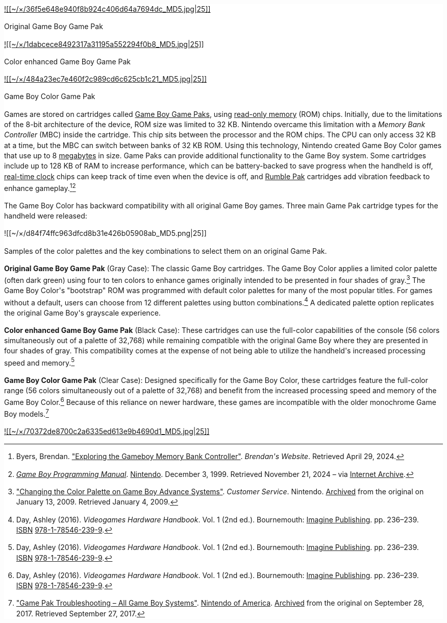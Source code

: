 [![[~/×/36f5e648e940f8b924c406d64a7694dc_MD5.jpg|25]]](https://en.wikipedia.org/wiki/File:Nintendo-Game-Boy-Cartridge.jpg)

Original Game Boy Game Pak

[![[~/×/1dabcece8492317a31195a552294f0b8_MD5.jpg|25]]](https://en.wikipedia.org/wiki/File:Nintendo-Game-Boy-Cartridge-Black.jpg)

Color enhanced Game Boy Game Pak

[![[~/×/484a23ec7e460f2c989cd6c625cb1c21_MD5.jpg|25]]](https://en.wikipedia.org/wiki/File:Nintendo-Game-Boy-Color-Cartridge.jpg)

Game Boy Color Game Pak

Games are stored on cartridges called [Game Boy Game Paks](https://en.wikipedia.org/wiki/Game_Boy_Game_Pak "Game Boy Game Pak"), using [read-only memory](https://en.wikipedia.org/wiki/Read-only_memory "Read-only memory") (ROM) chips. Initially, due to the limitations of the 8-bit architecture of the device, ROM size was limited to 32 KB. Nintendo overcame this limitation with a *Memory Bank Controller* (MBC) inside the cartridge. This chip sits between the processor and the ROM chips. The CPU can only access 32 KB at a time, but the MBC can switch between banks of 32 KB ROM. Using this technology, Nintendo created Game Boy Color games that use up to 8 [megabytes](https://en.wikipedia.org/wiki/Megabyte "Megabyte") in size. Game Paks can provide additional functionality to the Game Boy system. Some cartridges include up to 128 KB of RAM to increase performance, which can be battery-backed to save progress when the handheld is off, [real-time clock](https://en.wikipedia.org/wiki/Real-time_clock "Real-time clock") chips can keep track of time even when the device is off, and [Rumble Pak](https://en.wikipedia.org/wiki/Rumble_Pak "Rumble Pak") cartridges add vibration feedback to enhance gameplay.[^31][^game_boy_programming_manual-15] 

The Game Boy Color has backward compatibility with all original Game Boy games. Three main Game Pak cartridge types for the handheld were released:

![[~/×/d84f74ffc963dfcd8b31e426b05908ab_MD5.png|25]]

Samples of the color palettes and the key combinations to select them on an original Game Pak.

**Original Game Boy Game Pak** (Gray Case): The classic Game Boy cartridges. The Game Boy Color applies a limited color palette (often dark green) using four to ten colors to enhance games originally intended to be presented in four shades of gray.[^32] The Game Boy Color's "bootstrap" ROM was programmed with default color palettes for many of the most popular titles. For games without a default, users can choose from 12 different palettes using button combinations.[^day_2016-3] A dedicated palette option replicates the original Game Boy's grayscale experience.

**Color enhanced Game Boy Game Pak** (Black Case): These cartridges can use the full-color capabilities of the console (56 colors simultaneously out of a palette of 32,768) while remaining compatible with the original Game Boy where they are presented in four shades of gray. This compatibility comes at the expense of not being able to utilize the handheld's increased processing speed and memory.[^day_2016-3]

**Game Boy Color Game Pak** (Clear Case): Designed specifically for the Game Boy Color, these cartridges feature the full-color range (56 colors simultaneously out of a palette of 32,768) and benefit from the increased processing speed and memory of the Game Boy Color.[^day_2016-3] Because of this reliance on newer hardware, these games are incompatible with the older monochrome Game Boy models.[^33]

[![[~/×/70372de8700c2a6335ed613e9b4690d1_MD5.jpg|25]]](https://en.wikipedia.org/wiki/File:Game-Boy-Color-Yellow.jpg)


[^27]: Same aspect ratio and resolution as the original Game Boy
[^29]: 4.194304 MHz for Game Boy backward compatibility, 8.388608 MHz for native Game Boy Color games
[^mcfarren_2016-1]: McFarren, Damien (2016). *Videogames Hardware Handbook*. Vol. 1 (2nd ed.). Bournemouth: [Imagine Publishing](https://en.wikipedia.org/wiki/Imagine_Publishing "Imagine Publishing"). pp. 157–163\. [ISBN](https://en.wikipedia.org/wiki/ISBN_\(identifier\) "ISBN (identifier)") [978-1-78546-239-9](https://en.wikipedia.org/wiki/Special:BookSources/978-1-78546-239-9 "Special:BookSources/978-1-78546-239-9").
[^2]: Ryan, Jeff (2011). *Super Mario: How Nintendo Conquered America*. New York: Portfolio Penguin. pp. 102–105\. [ISBN](https://en.wikipedia.org/wiki/ISBN_\(identifier\) "ISBN (identifier)") [978-1-59184-405-1](https://en.wikipedia.org/wiki/Special:BookSources/978-1-59184-405-1 "Special:BookSources/978-1-59184-405-1").
[^day_2016-3]: Day, Ashley (2016). *Videogames Hardware Handbook*. Vol. 1 (2nd ed.). Bournemouth: [Imagine Publishing](https://en.wikipedia.org/wiki/Imagine_Publishing "Imagine Publishing"). pp. 236–239\. [ISBN](https://en.wikipedia.org/wiki/ISBN_\(identifier\) "ISBN (identifier)") [978-1-78546-239-9](https://en.wikipedia.org/wiki/Special:BookSources/978-1-78546-239-9 "Special:BookSources/978-1-78546-239-9").
[^4]: ["Satoru Okada – Interview"](https://web.archive.org/web/20000529053545/https://www.nintendo.co.jp/nom/9902/b_box/staff/index.html). *Nintendo*. Archived from [the original](https://www.nintendo.co.jp/nom/9902/b_box/staff/index.html) on May 29, 2000. Retrieved January 15, 2019.
[^kurokawa_2022-5]: Kurokawa, Fumio (2022). ["Satoru Okada – 2022 Retrospective Interview"](https://shmuplations.com/okada2022/). [4gamer.net](https://en.wikipedia.org/wiki/4gamer.net "4gamer.net"). Retrieved April 8, 2024.
[^6]: "Nintendo's Next Generation Handheld". *[Next Generation](https://en.wikipedia.org/wiki/Next_Generation_\(magazine\) "Next Generation (magazine)")*. No. 41. [Imagine Media](https://en.wikipedia.org/wiki/Imagine_Media "Imagine Media"). May 1998. p. 22.
[^7]: McFerran, Damien (2016). *Videogames Hardware Handbook* (2nd ed.). Bournemouth: [Imagine Publishing](https://en.wikipedia.org/wiki/Imagine_Publishing "Imagine Publishing"). p. 235. [ISBN](https://en.wikipedia.org/wiki/ISBN_\(identifier\) "ISBN (identifier)") [978-1-78546-239-9](https://en.wikipedia.org/wiki/Special:BookSources/978-1-78546-239-9 "Special:BookSources/978-1-78546-239-9").
[^8]: ["Game Boy Color hardware"](https://www.nintendo.co.jp/n02/dmg/hardware/color/). *Nintendo*. [Archived](https://web.archive.org/web/20220525051241/https://www.nintendo.co.jp/n02/dmg/hardware/color/) from the original on May 25, 2022. Retrieved July 24, 2016.
[^9]: "Introducing Game Boy Color". *Nintendo Power*. Nintendo. November 1998. p. 85.
[^10]: ["Fun in the Palm of Your Hand"](http://docs.newsbank.com/openurl?ctx_ver=z39.88-2004&rft_id=info:sid/iw.newsbank.com:AWNB:ORLB&rft_val_format=info:ofi/fmt:kev:mtx:ctx&rft_dat=0EB4F474A0E83D50&svc_dat=InfoWeb:aggregated5&req_dat=0ECC86DE7A4704AD). *[The Orlando Sentinel](https://en.wikipedia.org/wiki/The_Orlando_Sentinel "The Orlando Sentinel")*. Associated Press. October 9, 1998. Retrieved May 24, 2014 – via [Newsbank](https://en.wikipedia.org/wiki/Newsbank "Newsbank").
[^nintendo_2016-11]: ["Consolidated Sales Transition by Region"](https://web.archive.org/web/20161011145332/https://www.nintendo.co.jp/ir/library/historical_data/pdf/consolidated_sales_e1603.pdf) (PDF). Nintendo. April 26, 2016. Archived from [the original](https://www.nintendo.co.jp/ir/library/historical_data/pdf/consolidated_sales_e1603.pdf) (PDF) on October 11, 2016. Retrieved October 23, 2016.
[^12]: Javanainen, Joonas (April 23, 2024). ["Game Boy: Complete Technical Reference"](https://gekkio.fi/files/gb-docs/gbctr.pdf) (PDF). *gekkio.fi*.
[^13]: ["The Nintendo Game Boy, Part 1: The Intel 8080 and the Zilog Z80"](https://realboyemulator.wordpress.com/2013/01/01/the-nintendo-game-boy-1/). RealBoy. January 2, 2013. [Archived](https://web.archive.org/web/20220510190547/https://realboyemulator.wordpress.com/2013/01/01/the-nintendo-game-boy-1/) from the original on May 10, 2022. Retrieved August 29, 2017.
[^14]: ["CPU Comparison with Z80"](https://gbdev.io/pandocs/CPU_Comparison_with_Z80). *Pan Docs*. Retrieved April 29, 2024.
[^game_boy_programming_manual-15]: [*Game Boy Programming Manual*](https://archive.org/details/GameBoyProgManVer1.1). [Nintendo](https://en.wikipedia.org/wiki/Nintendo "Nintendo"). December 3, 1999. Retrieved November 21, 2024 – via [Internet Archive](https://en.wikipedia.org/wiki/Internet_Archive "Internet Archive").
[^ign_2000-16]: ["First Alone in the Dark Screenshots for Game Boy Color"](http://www.ign.com/articles/2000/08/05/first-alone-in-the-dark-screenshots-for-game-boy-color). *[IGN](https://en.wikipedia.org/wiki/IGN "IGN")*. August 4, 2000. [Archived](https://web.archive.org/web/20150403134639/http://www.ign.com/articles/2000/08/05/first-alone-in-the-dark-screenshots-for-game-boy-color) from the original on April 3, 2015. Retrieved March 24, 2015.
[^2kcolours-17]: ["Graphic Adventures on Game Boy Color"](https://www.ign.com/articles/2001/10/19/graphic-adventures-on-game-boy-color). *IGN*. October 19, 2001. Retrieved September 19, 2024.
[^total_games_guide-18]: ["Introducing The Game Boy Color"](https://archive.org/details/Total_Game_Boy_Issue_01/page/n3/mode/2up?q=%22game+boy+color%22). *Total Games Guide to Game Boy Color*. Bournemouth: Paragon Publishing. 1998. pp. 6–9.
[^pavlacka_1998-19]: Pavlacka, Adam (November 16, 1998). ["Game Boy Now Offers Play in Color"](https://infoweb.newsbank.com/apps/news/document-view?p=AWNB&docref=news/0EB1EEF4B4749A56). *The Beacon News (Aurora, IL)*. p. C1. Retrieved May 22, 2024 – via [NewsBank](https://en.wikipedia.org/wiki/NewsBank "NewsBank").
[^20]: GameBoy Development Wiki (November 12, 2009). ["Gameboy Bootstrap ROM"](http://gbdev.gg8.se/wiki/index.php?title=Gameboy_Bootstrap_ROM&oldid=192). [Archived](https://web.archive.org/web/20100818180456/http://gbdev.gg8.se/wiki/index.php?title=Gameboy_Bootstrap_ROM&oldid=192) from the original on August 18, 2010. Retrieved October 24, 2010.
[^gba_service_manual-21]: ["Game Boy Advance Service Manual"](https://drive.google.com/file/d/1IpKe2BRdcZLUURvhrvxnleMZf3MEI6tc/view?usp=embed_facebook) (2nd ed.). [Nintendo](https://en.wikipedia.org/wiki/Nintendo "Nintendo"). p. 3. Retrieved May 27, 2024.
[^22]: Masuyama, Meguro (2002). "Pokémon as Japanese Culture?". In Lucien King (ed.). [Game On](https://en.wikipedia.org/wiki/Game_On_\(exhibition\) "Game On (exhibition)"). [New York, NY](https://en.wikipedia.org/wiki/New_York_City "New York City"): Universe Publishing. p. 39. [ISBN](https://en.wikipedia.org/wiki/ISBN_\(identifier\) "ISBN (identifier)") [0-7893-0778-2](https://en.wikipedia.org/wiki/Special:BookSources/0-7893-0778-2 "Special:BookSources/0-7893-0778-2"). *Pokémon* allowed more than metaphorical communication; it made use of a system that created actual communication — a network game.
[^23]: ["Link Cable Adapter"](https://www.nintendo.com/en-gb/Support/Game-Boy-Pocket-Color/Accessories/Link-cable-adapter/Link-cable-adapter-619614.html). *Nintendo of Europe*. Retrieved May 11, 2024.
[^24]: ["Nintendo Game Boy Color Console Information – Console Database"](https://web.archive.org/web/20110702131325/http://www.consoledatabase.com/consoleinfo/nintendogameboycolor/). ConsoleDatabase.com. Archived from [the original](http://www.consoledatabase.com/consoleinfo/nintendogameboycolor/) on July 2, 2011. Retrieved February 19, 2011.
[^25]: ["Technical data"](https://www.nintendo.co.uk/Support/Game-Boy-Pocket-Color/Product-information/Technical-data/Technical-data-619585.html). *Nintendo of Europe GmbH*. [Archived](https://web.archive.org/web/20230207100304/https://www.nintendo.co.uk/Support/Game-Boy-Pocket-Color/Product-information/Technical-data/Technical-data-619585.html) from the original on February 7, 2023. Retrieved May 24, 2017.
[^26]: ["Game Boy Versions"](https://www.retrorgb.com/gbversions.html). *RetroRGB*. Retrieved May 6, 2024.
[^28]: ["Platform Framerates"](https://tasvideos.org/PlatformFramerates.html). *TASVideos*. [Archived](https://web.archive.org/web/20200229184750/http://tasvideos.org/PlatformFramerates.html) from the original on February 29, 2020. Retrieved February 29, 2020.
[^30]: "Adding Color to Game Boy". *[Electronic Gaming Monthly](https://en.wikipedia.org/wiki/Electronic_Gaming_Monthly "Electronic Gaming Monthly")*. No. 106. [Ziff Davis](https://en.wikipedia.org/wiki/Ziff_Davis "Ziff Davis"). May 1998. p. 26.
[^31]: Byers, Brendan. ["Exploring the Gameboy Memory Bank Controller"](https://b13rg.github.io/Gameboy-MBC-Analysis/). *Brendan's Website*. Retrieved April 29, 2024.
[^32]: ["Changing the Color Palette on Game Boy Advance Systems"](https://www.nintendo.com/consumer/systems/gameboyadvance/colorchange.jsp). *Customer Service*. Nintendo. [Archived](https://web.archive.org/web/20090113001631/http://www.nintendo.com/consumer/systems/gameboyadvance/colorchange.jsp) from the original on January 13, 2009. Retrieved January 4, 2009.
[^33]: ["Game Pak Troubleshooting – All Game Boy Systems"](http://www.nintendo.com/consumer/systems/gameboy/trouble_game.jsp). [Nintendo of America](https://en.wikipedia.org/wiki/Nintendo_of_America "Nintendo of America"). [Archived](https://web.archive.org/web/20170928055842/http://www.nintendo.com/consumer/systems/gameboy/trouble_game.jsp) from the original on September 28, 2017. Retrieved September 27, 2017.
[^34]: ["Game Boy Color"](https://web.archive.org/web/20011214000944/http://www.nintendo.com/systems/gbc/gbc_overview.jsp). *Nintendo*. Archived from [the original](http://www.nintendo.com/systems/gbc/gbc_overview.jsp) on December 14, 2001. Retrieved May 2, 2024.
[^35]: ["Game Boy (original) Games"](https://web.archive.org/web/20160402190758/http://www.nintendo.com/consumer/downloads/dmg_games.pdf) (PDF). Nintendo of America. Archived from [the original](http://www.nintendo.com/consumer/downloads/dmg_games.pdf) (PDF) on April 2, 2016. Retrieved April 13, 2023.
[^36]: ["Game Boy Color Games"](https://web.archive.org/web/20040610021821/http://www.nintendo.com:80/consumer/downloads/cgb_games.pdf) (PDF). Nintendo of America. Archived from [the original](http://www.nintendo.com/consumer/downloads/cgb_games.pdf) (PDF) on June 10, 2004. Retrieved April 13, 2023.
[^37]: ["Game List – Released Titles"](http://www.gameboy.com/gamelist.html). *GameBoy.com*. Nintendo of America. January 19, 2001. [Archived](https://web.archive.org/web/20010119180900/http://www.gameboy.com/gamelist.html) from the original on January 19, 2001. Retrieved August 20, 2018.
[^38]: Saltzman, Marc (June 12, 2009). ["'Tetris' by the numbers"](http://content.usatoday.com/communities/gamehunters/post/2009/06/68024593/1). *USA Today*. Retrieved May 21, 2024.
[^39]: Takahashi, Dean (June 1, 2009). ["After 25 years, Tetris has sold 125 million copies"](https://venturebeat.com/entrepreneur/after-25-years-tetris-has-sold-125-million-copies/). *[VentureBeat](https://en.wikipedia.org/wiki/VentureBeat "VentureBeat")*. [Archived](https://web.archive.org/web/20230621144138/https://venturebeat.com/entrepreneur/after-25-years-tetris-has-sold-125-million-copies/) from the original on June 21, 2023. Retrieved June 21, 2023.
[^40]: ["'Pokken Tournament' and Pokemon's $1.5 Billion Brand"](http://www.huffingtonpost.com/gobankingratebuls/pokken-tournament-and-pok_b_9501260.html). *[The Huffington Post](https://en.wikipedia.org/wiki/The_Huffington_Post "The Huffington Post")*. [AOL](https://en.wikipedia.org/wiki/AOL "AOL"). March 19, 2017. [Archived](https://web.archive.org/web/20200218180223/https://www.huffpost.com/entry/pokken-tournament-and-pok_b_9501260) from the original on February 18, 2020. Retrieved April 25, 2017.
[^41]: Clement, Jessica (May 2024). ["All-time best-selling Pokémon games 2024"](https://www.statista.com/statistics/1072224/pokemon-unit-sales-worldwide/). *Statista*. Retrieved May 21, 2024.
[^42]: Buday, John (January 9, 2023). ["The Last Game Boy Color Game Released In North America Was Tied To A Blockbuster Film"](https://www.svg.com/1160776/the-last-game-boy-color-game-released-in-north-america-was-tied-to-a-blockbuster-film/). *SVG*. Retrieved May 27, 2024.
[^43]: ["GB Studio"](https://www.gbstudio.dev/). Retrieved February 15, 2024.
[^44]: ["Dragonhym (GBC) – Standard Edition"](https://web.archive.org/web/20240215091101/https://incube8games.com/en-eu/products/dragonyhm-gbc). Archived from [the original](https://incube8games.com/en-eu/products/dragonyhm-gbc) on February 15, 2024. Retrieved February 15, 2024.
[^45]: ["A Brief History of Game Console Warfare: Game Boy"](https://web.archive.org/web/20070509094404/http://images.businessweek.com/ss/06/10/game_consoles/source/7.htm). *[BusinessWeek](https://en.wikipedia.org/wiki/BusinessWeek "BusinessWeek")*. [McGraw-Hill](https://en.wikipedia.org/wiki/McGraw-Hill "McGraw-Hill"). Archived from [the original](http://images.businessweek.com/ss/06/10/game_consoles/source/7.htm) on May 9, 2007. Retrieved March 28, 2008.
[^46]: ["Japan Platinum Game Chart"](https://web.archive.org/web/20071213230402/http://www.the-magicbox.com/topten2.htm). The Magic Box. Archived from [the original](http://www.the-magicbox.com/topten2.htm) on December 13, 2007. Retrieved September 27, 2007.
[^47]: ["US Platinum Videogame Chart"](https://web.archive.org/web/20070421003854/http://www.the-magicbox.com/Chart-USPlatinum.shtml). The Magic Box. Archived from [the original](http://www.the-magicbox.com/Chart-USPlatinum.shtml) on April 21, 2007. Retrieved September 27, 2007.
[^gaming_intelligence_1999-48]: ["Game Boy Color Sales Exceed 1 Million During Holidays"](https://archive.org/details/gaming-intelligence-february-1999). *Gaming Intelligence*. February 1999. p. 4.
[^49]: Dunne, Alex (July 1999). ["Industry Watch"](https://archive.org/details/GDM_July_1999). *Game Developer Magazine*. p. 10.
[^50]: Trainman, Steve (May 12, 1999). ["Retailers Coming to E3 with High Expectations"](https://archive.org/details/game-week-may-12-1999). *Game Week*. Vol. 5, no. 17.
[^51]: ["Portable Colour Gaming Is Here!"](https://archive.org/details/Computer_and_Video_Games_Issue_205_1998-12_EMAP_Images_GB/page/n7/mode/2up?q=%22game+boy+color%22). *Computer and Video Games*. No. 205. December 1998.
[^52]: Johnston, Chris (1998). ["Hands On: Game Boy Color"](https://www.gamespot.com/articles/hands-on-game-boy-color/1100-2465339/). *GameSpot*. [Archived](https://web.archive.org/web/20190607230501/https://www.gamespot.com/articles/hands-on-game-boy-color/1100-2465339/) from the original on June 7, 2019. Retrieved November 13, 2022.
[^53]: ["The Color Purple"](https://archive.org/details/Arcade_Issue_01_1998-12_Future_Publishing_GB/page/n61). *Arcade*. No. 1. December 1998. pp. 60–61.
[^54]: Kapalka, Jeff (December 20, 1998). ["A Gamer's Wish List"](https://infoweb.newsbank.com/apps/news/document-view?p=AWNB&docref=news/0EEC8F80A6BD337E). *[Syracuse Herald American](https://en.wikipedia.org/wiki/Syracuse_Herald_American "Syracuse Herald American")*. p. 16. Retrieved May 22, 2024 – via [NewsBank](https://en.wikipedia.org/wiki/NewsBank "NewsBank").
[^fahs_2009-55]: Fahs, Travis (July 27, 2009). ["IGN Presents the History of Game Boy"](https://www.ign.com/articles/2009/07/27/ign-presents-the-history-of-game-boy). *IGN*. [Archived](https://web.archive.org/web/20100528083411/http://retro.ign.com/articles/100/1007864p3.html) from the original on May 28, 2010. Retrieved August 6, 2022.
[^carroll_2018-56]: Carroll, Martyn (December 2018). "Game Boy Color". *[Retro Gamer](https://en.wikipedia.org/wiki/Retro_Gamer "Retro Gamer")*. No. 187. pp. 50–55.
[^57]: Ryan, Jeff (September 25, 2012). *Super Mario: How Nintendo Conquered America*. Penguin Random House. p. 208. [ISBN](https://en.wikipedia.org/wiki/ISBN_\(identifier\) "ISBN (identifier)") [978-1-59184-563-8](https://en.wikipedia.org/wiki/Special:BookSources/978-1-59184-563-8 "Special:BookSources/978-1-59184-563-8").
[^58]: Day, Ashley (May 2006). "Game Boy Color". *[Retro Gamer](https://en.wikipedia.org/wiki/Retro_Gamer "Retro Gamer")*. No. 24. pp. 41–43.